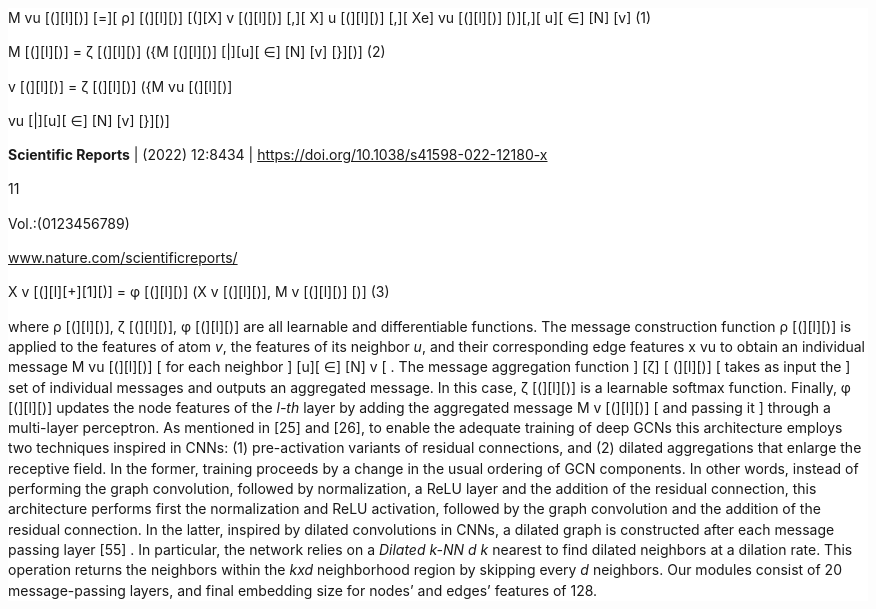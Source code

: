 
M vu [(][l][)] [=][ ρ] [(][l][)] [(][X] v [(][l][)] [,][ X] u [(][l][)] [,][ Xe] vu [(][l][)] [)][,][ u][ ∈] [N] [v] (1)



M [(][l][)] = ζ [(][l][)] ({M [(][l][)] [|][u][ ∈] [N] [v] [}][)] (2)



v [(][l][)] = ζ [(][l][)] ({M vu [(][l][)]



vu [|][u][ ∈] [N] [v] [}][)]



**Scientific Reports** |     (2022) 12:8434 | https://doi.org/10.1038/s41598-022-12180-x



11


Vol.:(0123456789)


www.nature.com/scientificreports/


X v [(][l][+][1][)] = φ [(][l][)] (X v [(][l][)], M v [(][l][)] [)] (3)


where ρ [(][l][)], ζ [(][l][)], φ [(][l][)] are all learnable and differentiable functions. The message construction function ρ [(][l][)] is applied
to the features of atom _v_, the features of its neighbor _u_, and their corresponding edge features x vu to obtain an
individual message M vu [(][l][)] [ for each neighbor ] [u][ ∈] [N] v [ . The message aggregation function ] [ζ] [ (][l][)] [ takes as input the ]
set of individual messages and outputs an aggregated message. In this case, ζ [(][l][)] is a learnable softmax function.
Finally, φ [(][l][)] updates the node features of the _l-th_ layer by adding the aggregated message M v [(][l][)] [ and passing it ]
through a multi-layer perceptron.
As mentioned ­in [25] ­and [26], to enable the adequate training of deep GCNs this architecture employs two techniques inspired in CNNs: (1) pre-activation variants of residual connections, and (2) dilated aggregations that
enlarge the receptive field. In the former, training proceeds by a change in the usual ordering of GCN components. In other words, instead of performing the graph convolution, followed by normalization, a ReLU layer and
the addition of the residual connection, this architecture performs first the normalization and ReLU activation,
followed by the graph convolution and the addition of the residual connection. In the latter, inspired by dilated
convolutions in CNNs, a dilated graph is constructed after each message passing ­layer [55] . In particular, the network relies on a _Dilated k-NN_ _d_ _k_ nearest
to find dilated neighbors at a dilation rate. This operation returns the
neighbors within the _kxd_ neighborhood region by skipping every _d_ neighbors.
Our modules consist of 20 message-passing layers, and final embedding size for nodes’ and edges’ features
of 128.
